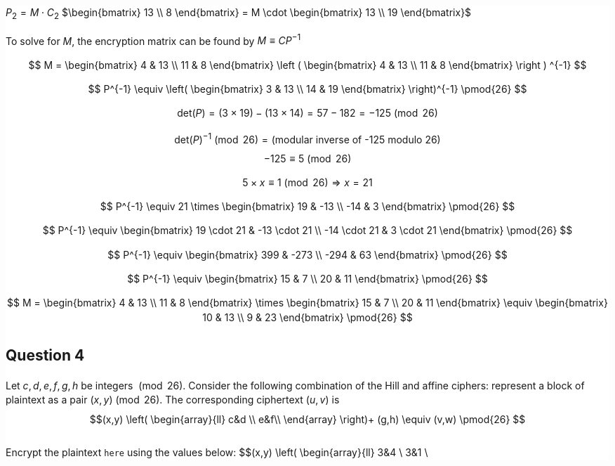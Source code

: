 
$P_2 = M \cdot C_2$
$\begin{bmatrix} 13 \\ 8 \end{bmatrix} = M \cdot  \begin{bmatrix} 13 \\ 19 \end{bmatrix}$

To solve for $M$, the encryption matrix can be found by $M \equiv C P^{-1}$

$$
M = \begin{bmatrix} 4 & 13 \\ 11 & 8 \end{bmatrix}
\left (
\begin{bmatrix} 4 & 13 \\ 11 & 8 \end{bmatrix}
\right ) ^{-1}
$$

$$
P^{-1} \equiv \left( \begin{bmatrix} 3 & 13 \\ 14 & 19 \end{bmatrix} \right)^{-1} \pmod{26} 
$$

$$
\text{det}(P) = (3 \times 19) - (13 \times 14) = 57 - 182 = -125 \pmod{26} 
$$

$$
\text{det}(P)^{-1} \pmod{26} = \text{(modular inverse of -125 modulo 26)}
$$
$$ -125 \equiv 5 \pmod{26}$$


$$
5 \times x \equiv 1 \pmod{26} \Rightarrow x = 21
$$

$$
P^{-1} \equiv 21 \times \begin{bmatrix} 19 & -13 \\ -14 & 3 \end{bmatrix} \pmod{26}
$$

$$
P^{-1} \equiv \begin{bmatrix} 19 \cdot 21 & -13 \cdot 21 \\ -14 \cdot 21 & 3 \cdot 21 \end{bmatrix} \pmod{26}
$$

$$
P^{-1} \equiv \begin{bmatrix} 399 & -273 \\ -294 & 63 \end{bmatrix} \pmod{26}
$$

$$
P^{-1} \equiv \begin{bmatrix} 15 & 7 \\ 20 & 11 \end{bmatrix} \pmod{26}
$$

$$
M = \begin{bmatrix} 4 & 13 \\ 11 & 8 \end{bmatrix} \times \begin{bmatrix} 15 & 7 \\ 20 & 11 \end{bmatrix} \equiv \begin{bmatrix} 10 & 13 \\ 9 & 23 \end{bmatrix} \pmod{26}
$$

## Question 4

Let $c,d,e,f,g,h$ be integers $\pmod{26}$.  Consider the following combination of the Hill and affine ciphers: represent a block of plaintext as a pair $(x,y) \pmod{26}$.  The corresponding ciphertext $(u,v)$ is 
$$(x,y)
\left(
\begin{array}{ll} c&d \\ e&f\\ \end{array}
\right)+
(g,h) \equiv
(v,w) \pmod{26}
$$  
Encrypt the plaintext $\texttt{here}$ using the values below:
$$(x,y)
\left(
\begin{array}{ll} 3&4 \\ 3&1 \\